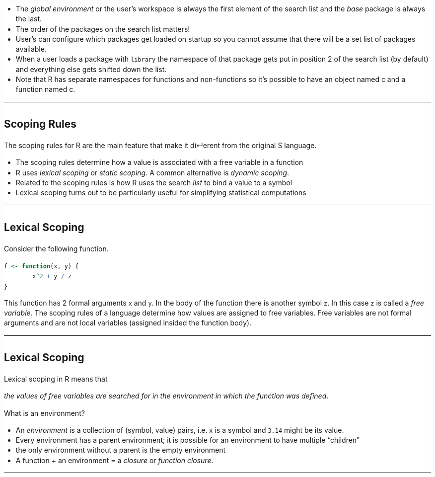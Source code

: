 - The _global environment_ or the user’s workspace is always the first element of the search list and the *base* package is always the last.
- The order of the packages on the search list matters!
- User’s can configure which packages get loaded on startup so you cannot assume that there will be a set list of packages available.
- When a user loads a package with `library` the namespace of that package gets put in position 2 of the search list (by default) and everything else gets shifted down the list.
- Note that R has separate namespaces for functions and non-functions so it’s possible to have an object named c and a function named c.

---

## Scoping Rules

The scoping rules for R are the main feature that make it di↵erent from the original S language.

- The scoping rules determine how a value is associated with a free variable in a function
- R uses _lexical scoping_ or _static scoping_. A common alternative is _dynamic scoping_. 
- Related to the scoping rules is how R uses the search _list_ to bind a value to a
symbol
- Lexical scoping turns out to be particularly useful for simplifying statistical computations

---

## Lexical Scoping

Consider the following function.

```r
f <- function(x, y) {
        x^2 + y / z
}
```

This function has 2 formal arguments `x` and `y`. In the body of the function there is another symbol `z`. In this case `z` is called a _free variable_.
The scoping rules of a language determine how values are assigned to free variables. Free variables are not formal arguments and are not local variables (assigned insided the function body).

---

## Lexical Scoping

Lexical scoping in R means that

_the values of free variables are searched for in the environment in which the function was defined_.

What is an environment?

- An _environment_ is a collection of (symbol, value) pairs, i.e. `x` is a symbol and `3.14` might be its value.
- Every environment has a parent environment; it is possible for an environment to have multiple “children”
- the only environment without a parent is the empty environment 
- A function + an environment = a _closure_ or _function closure_.

---